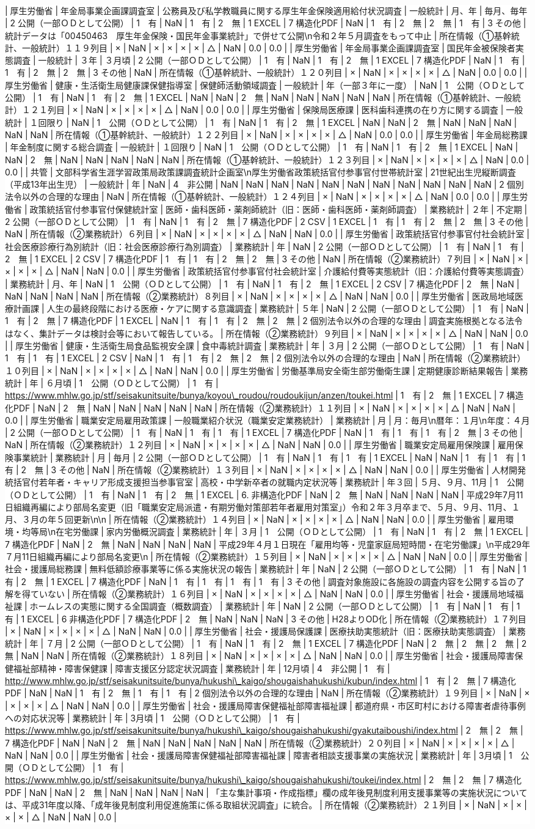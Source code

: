 | 厚生労働省 | 年金局事業企画課調査室 | 公務員及び私学教職員に関する厚生年金保険適用給付状況調査 | 一般統計 | 月、年 | 毎月、毎年 | 2 公開（一部ＯＤとして公開） | 1　有 | NaN | 1　有 | 2　無 | 1 EXCEL | 7 構造化PDF | NaN | 1　有 | 2　無 | 2　無 | 1　有 | 3 その他 | 統計データは「00450463　厚生年金保険・国民年金事業統計」で併せて公開\n令和２年５月調査をもって中止 | 所在情報（①基幹統計、一般統計）１１９列目 | × | NaN | × | × | × | × | △ | NaN | 0.0 | 0.0 |
| 厚生労働省 | 年金局事業企画課調査室 | 国民年金被保険者実態調査 | 一般統計 | ３年 | ３月頃 | 2 公開（一部ＯＤとして公開） | 1　有 | NaN | 1　有 | 2　無 | 1 EXCEL | 7 構造化PDF | NaN | 1　有 | 1　有 | 2　無 | 2　無 | 3 その他 | NaN | 所在情報（①基幹統計、一般統計）１２０列目 | × | NaN | × | × | × | × | △ | NaN | 0.0 | 0.0 |
| 厚生労働省 | 健康・生活衛生局健康課保健指導室 | 保健師活動領域調査 | 一般統計 | 年（一部３年に一度） | NaN | 1　公開（ＯＤとして公開） | 1　有 | NaN | 1　有 | 2　無 | 1 EXCEL | NaN | NaN | 2　無 | NaN | NaN | NaN | NaN | NaN | 所在情報（①基幹統計、一般統計）１２１列目 | × | NaN | × | × | × | × | △ | NaN | 0.0 | 0.0 |
| 厚生労働省 | 保険局医療課 | 医科歯科連携の在り方に関する調査 | 一般統計 | １回限り | NaN | 1　公開（ＯＤとして公開） | 1　有 | NaN | 1　有 | 2　無 | 1 EXCEL | NaN | NaN | 2　無 | NaN | NaN | NaN | NaN | NaN | 所在情報（①基幹統計、一般統計）１２２列目 | × | NaN | × | × | × | × | △ | NaN | 0.0 | 0.0 |
| 厚生労働省 | 年金局総務課 | 年金制度に関する総合調査 | 一般統計 | １回限り | NaN | 1　公開（ＯＤとして公開） | 1　有 | NaN | 1　有 | 2　無 | 1 EXCEL | NaN | NaN | 2　無 | NaN | NaN | NaN | NaN | NaN | 所在情報（①基幹統計、一般統計）１２３列目 | × | NaN | × | × | × | × | △ | NaN | 0.0 | 0.0 |
| 共管 | 文部科学省生涯学習政策局政策課調査統計企画室\n厚生労働省政策統括官付参事官付世帯統計室 | 21世紀出生児縦断調査（平成13年出生児） | 一般統計 | 年 | NaN | 4　非公開 | NaN | NaN | NaN | NaN | NaN | NaN | NaN | NaN | NaN | NaN | NaN | 2 個別法令以外の合理的な理由 | NaN | 所在情報（①基幹統計、一般統計）１２４列目 | × | NaN | × | × | × | × | △ | NaN | 0.0 | 0.0 |
| 厚生労働省 | 政策統括官付参事官付保健統計室 | 医師・歯科医師・薬剤師統計（旧：医師・歯科医師・薬剤師調査） | 業務統計 | ２年 | 不定期 | 2 公開（一部ＯＤとして公開） | 1　有 | NaN | 1　有 | 2　無 | 7 構造化PDF | 2 CSV | 1 EXCEL | 1　有 | 1　有 | 2　無 | 2　無 | 3 その他 | NaN | 所在情報（②業務統計）６列目 | × | NaN | × | × | × | × | △ | NaN | NaN | 0.0 |
| 厚生労働省 | 政策統括官付参事官付社会統計室 | 社会医療診療行為別統計（旧：社会医療診療行為別調査） | 業務統計 | 年 | NaN | 2 公開（一部ＯＤとして公開） | 1　有 | NaN | 1　有 | 2　無 | 1 EXCEL | 2 CSV | 7 構造化PDF | 1　有 | 1　有 | 2　無 | 2　無 | 3 その他 | NaN | 所在情報（②業務統計）７列目 | × | NaN | × | × | × | × | △ | NaN | NaN | 0.0 |
| 厚生労働省 | 政策統括官付参事官付社会統計室 | 介護給付費等実態統計（旧：介護給付費等実態調査） | 業務統計 | 月、年 | NaN | 1　公開（ＯＤとして公開） | 1　有 | NaN | 1　有 | 2　無 | 1 EXCEL | 2 CSV | 7 構造化PDF | 2　無 | NaN | NaN | NaN | NaN | NaN | 所在情報（②業務統計）８列目 | × | NaN | × | × | × | × | △ | NaN | NaN | 0.0 |
| 厚生労働省 | 医政局地域医療計画課 | 人生の最終段階における医療・ケアに関する意識調査 | 業務統計 | ５年 | NaN | 2 公開（一部ＯＤとして公開） | 1　有 | NaN | 1　有 | 2　無 | 7 構造化PDF | 1 EXCEL | NaN | 1　有 | 1　有 | 2　無 | 2　無 | 2 個別法令以外の合理的な理由 | 調査実施根拠となる法令はなく、集計データは検討会等において報告している。 | 所在情報（②業務統計）９列目 | × | NaN | × | × | × | × | △ | NaN | NaN | 0.0 |
| 厚生労働省 | 健康・生活衛生局食品監視安全課 | 食中毒統計調査 | 業務統計 | 年 | ３月 | 2 公開（一部ＯＤとして公開） | 1　有 | NaN | 1　有 | 1　有 | 1 EXCEL | 2 CSV | NaN | 1　有 | 1　有 | 2　無 | 2　無 | 2 個別法令以外の合理的な理由 | NaN | 所在情報（②業務統計）１０列目 | × | NaN | × | × | × | × | △ | NaN | NaN | 0.0 |
| 厚生労働省 | 労働基準局安全衛生部労働衛生課 | 定期健康診断結果報告 | 業務統計 | 年 | ６月頃 | 1　公開（ＯＤとして公開） | 1　有 | https://www.mhlw.go.jp/stf/seisakunitsuite/bunya/koyou\_roudou/roudoukijun/anzen/toukei.html | 1　有 | 2　無 | 1 EXCEL | 7 構造化PDF | NaN | 2　無 | NaN | NaN | NaN | NaN | NaN | 所在情報（②業務統計）１１列目 | × | NaN | × | × | × | × | △ | NaN | NaN | 0.0 |
| 厚生労働省 | 職業安定局雇用政策課 | 一般職業紹介状況（職業安定業務統計） | 業務統計 | 月 | 月：毎月\n暦年：１月\n年度：４月 | 2 公開（一部ＯＤとして公開） | 1　有 | NaN | 1　有 | 1　有 | 1 EXCEL | 7 構造化PDF | NaN | 1　有 | 1　有 | 1　有 | 2　無 | 3 その他 | NaN | 所在情報（②業務統計）１２列目 | × | NaN | × | × | × | × | △ | NaN | NaN | 0.0 |
| 厚生労働省 | 職業安定局雇用保険課 | 雇用保険事業統計 | 業務統計 | 月 | 毎月 | 2 公開（一部ＯＤとして公開） | 1　有 | NaN | 1　有 | 1　有 | 1 EXCEL | NaN | NaN | 1　有 | 1　有 | 1　有 | 2　無 | 3 その他 | NaN | 所在情報（②業務統計）１３列目 | × | NaN | × | × | × | × | △ | NaN | NaN | 0.0 |
| 厚生労働省 | 人材開発統括官付若年者・キャリア形成支援担当参事官室 | 高校・中学新卒者の就職内定状況等 | 業務統計 | 年３回 | ５月、９月、11月 | 1　公開（ＯＤとして公開） | 1　有 | NaN | 1　有 | 2　無 | 1 EXCEL | 6. 非構造化PDF | NaN | 2　無 | NaN | NaN | NaN | NaN | 平成29年7月11日組織再編により部局名変更（旧「職業安定局派遣・有期労働対策部若年者雇用対策室」）令和２年３月卒まで、５月、９月、11月、１月、３月の年５回更新\n\n | 所在情報（②業務統計）１４列目 | × | NaN | × | × | × | × | △ | NaN | NaN | 0.0 |
| 厚生労働省 | 雇用環境・均等局\n在宅労働課 | 家内労働概況調査 | 業務統計 | 年 | ３月 | 1　公開（ＯＤとして公開） | 1　有 | NaN | 1　有 | 2　無 | 1 EXCEL | 7 構造化PDF | NaN | 2　無 | NaN | NaN | NaN | NaN | 平成29年４月１日現在「雇用均等・児童家庭局短時間・在宅労働課」\n平成29年７月11日組織再編により部局名変更\n | 所在情報（②業務統計）１５列目 | × | NaN | × | × | × | × | △ | NaN | NaN | 0.0 |
| 厚生労働省 | 社会・援護局総務課 | 無料低額診療事業等に係る実施状況の報告 | 業務統計 | 年 | NaN | 2 公開（一部ＯＤとして公開） | 1　有 | NaN | 1　有 | 2　無 | 1 EXCEL | 7 構造化PDF | NaN | 1　有 | 1　有 | 1　有 | 1　有 | 3 その他 | 調査対象施設に各施設の調査内容を公開する旨の了解を得ていない | 所在情報（②業務統計）１６列目 | × | NaN | × | × | × | × | △ | NaN | NaN | 0.0 |
| 厚生労働省 | 社会・援護局地域福祉課 | ホームレスの実態に関する全国調査（概数調査） | 業務統計 | 年 | NaN | 2 公開（一部ＯＤとして公開） | 1　有 | NaN | 1　有 | 1　有 | 1 EXCEL | 6 非構造化PDF | 7 構造化PDF | 2　無 | NaN | NaN | NaN | 3 その他 | H28よりOD化 | 所在情報（②業務統計）１７列目 | × | NaN | × | × | × | × | △ | NaN | NaN | 0.0 |
| 厚生労働省 | 社会・援護局保護課 | 医療扶助実態統計（旧：医療扶助実態調査） | 業務統計 | 年 | ７月 | 2 公開（一部ＯＤとして公開） | 1　有 | NaN | 1　有 | 2　無 | 1 EXCEL | 7 構造化PDF | NaN | 2　無 | 2　無 | 2　無 | 2　無 | NaN | NaN | 所在情報（②業務統計）１８列目 | × | NaN | × | × | × | × | △ | NaN | NaN | 0.0 |
| 厚生労働省 | 社会・援護局障害保健福祉部精神・障害保健課 | 障害支援区分認定状況調査 | 業務統計 | 年 | 12月頃 | 4　非公開 | 1　有 | http://www.mhlw.go.jp/stf/seisakunitsuite/bunya/hukushi\_kaigo/shougaishahukushi/kubun/index.html | 1　有 | 2　無 | 7 構造化PDF | NaN | NaN | 1　有 | 2　無 | 1　有 | 1　有 | 2 個別法令以外の合理的な理由 | NaN | 所在情報（②業務統計）１９列目 | × | NaN | × | × | × | × | △ | NaN | NaN | 0.0 |
| 厚生労働省 | 社会・援護局障害保健福祉部障害福祉課 | 都道府県・市区町村における障害者虐待事例への対応状況等 | 業務統計 | 年 | 3月頃 | 1　公開（ＯＤとして公開） | 1　有 | https://www.mhlw.go.jp/stf/seisakunitsuite/bunya/hukushi\_kaigo/shougaishahukushi/gyakutaiboushi/index.html | 2　無 | 2　無 | 7 構造化PDF | NaN | NaN | 2　無 | NaN | NaN | NaN | NaN | NaN | 所在情報（②業務統計）２０列目 | × | NaN | × | × | × | × | △ | NaN | NaN | 0.0 |
| 厚生労働省 | 社会・援護局障害保健福祉部障害福祉課 | 障害者相談支援事業の実施状況 | 業務統計 | 年 | 3月頃 | 1　公開（ＯＤとして公開） | 1　有 | https://www.mhlw.go.jp/stf/seisakunitsuite/bunya/hukushi\_kaigo/shougaishahukushi/toukei/index.html | 2　無 | 2　無 | 7 構造化PDF | NaN | NaN | 2　無 | NaN | NaN | NaN | NaN | 「主な集計事項・作成指標」欄の成年後見制度利用支援事業等の実施状況については、平成31年度以降、「成年後見制度利用促進施策に係る取組状況調査」に統合。 | 所在情報（②業務統計）２１列目 | × | NaN | × | × | × | × | △ | NaN | NaN | 0.0 |